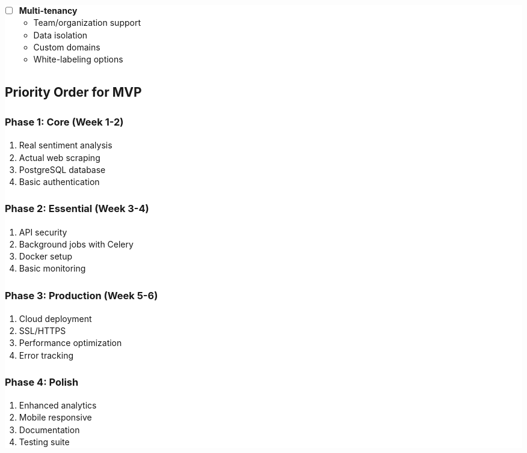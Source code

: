 - [ ] **Multi-tenancy**
  - Team/organization support
  - Data isolation
  - Custom domains
  - White-labeling options

## **Priority Order for MVP**

### **Phase 1: Core (Week 1-2)**
1. Real sentiment analysis
2. Actual web scraping
3. PostgreSQL database
4. Basic authentication

### **Phase 2: Essential (Week 3-4)**
1. API security
2. Background jobs with Celery
3. Docker setup
4. Basic monitoring

### **Phase 3: Production (Week 5-6)**
1. Cloud deployment
2. SSL/HTTPS
3. Performance optimization
4. Error tracking

### **Phase 4: Polish**
1. Enhanced analytics
2. Mobile responsive
3. Documentation
4. Testing suite
